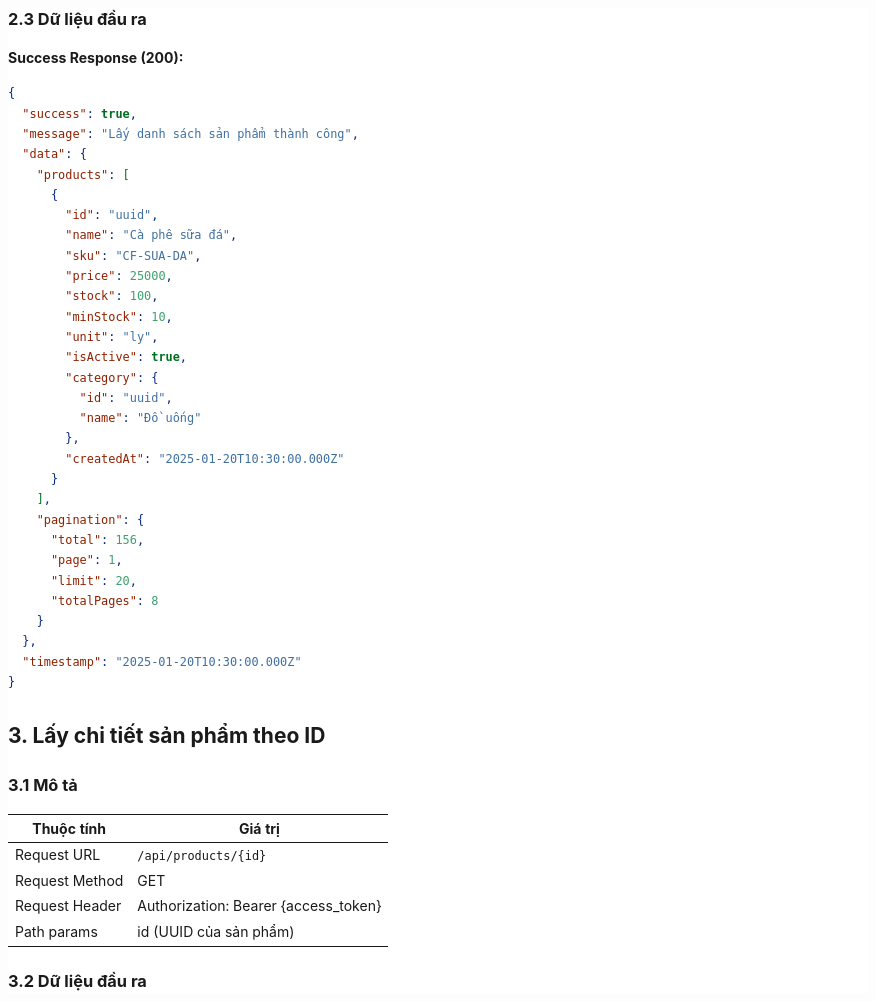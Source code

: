 ### 2.3 Dữ liệu đầu ra

**Success Response (200):**
```json
{
  "success": true,
  "message": "Lấy danh sách sản phẩm thành công",
  "data": {
    "products": [
      {
        "id": "uuid",
        "name": "Cà phê sữa đá",
        "sku": "CF-SUA-DA",
        "price": 25000,
        "stock": 100,
        "minStock": 10,
        "unit": "ly",
        "isActive": true,
        "category": {
          "id": "uuid",
          "name": "Đồ uống"
        },
        "createdAt": "2025-01-20T10:30:00.000Z"
      }
    ],
    "pagination": {
      "total": 156,
      "page": 1,
      "limit": 20,
      "totalPages": 8
    }
  },
  "timestamp": "2025-01-20T10:30:00.000Z"
}
```

## 3. Lấy chi tiết sản phẩm theo ID

### 3.1 Mô tả

| **Thuộc tính** | **Giá trị** |
|----------------|-------------|
| Request URL | `/api/products/{id}` |
| Request Method | GET |
| Request Header | Authorization: Bearer {access_token} |
| Path params | id (UUID của sản phẩm) |

### 3.2 Dữ liệu đầu ra
